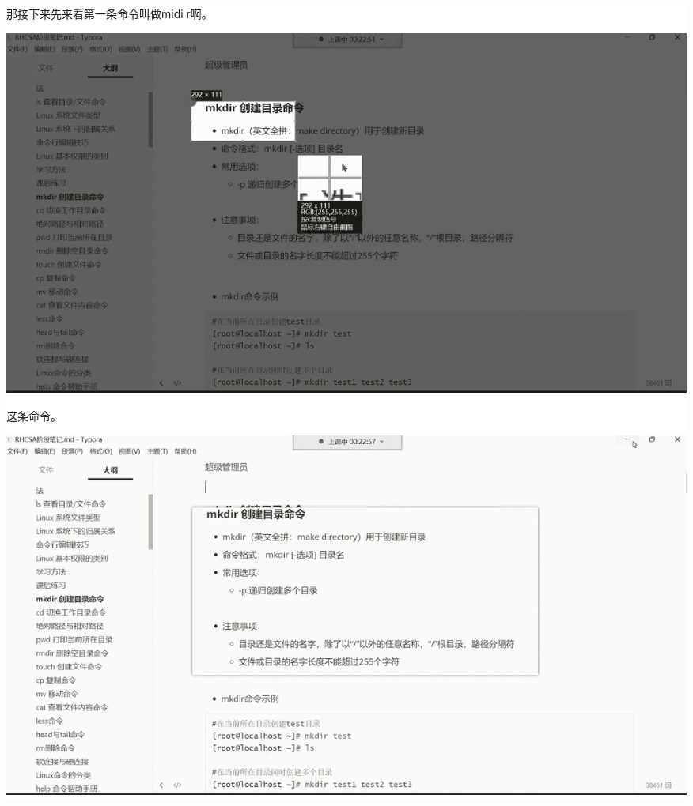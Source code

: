 那接下来先来看第一条命令叫做midi r啊。

![](img/40c418728044115fe97b25ff6ed9c4e7_13.png)

这条命令。

![](img/40c418728044115fe97b25ff6ed9c4e7_15.png)
